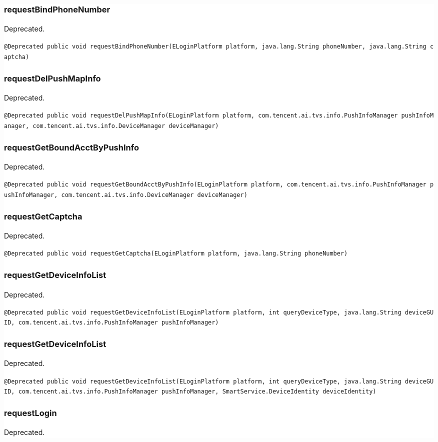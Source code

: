 ### requestBindPhoneNumber

Deprecated.

```
@Deprecated public void requestBindPhoneNumber(ELoginPlatform platform, java.lang.String phoneNumber, java.lang.String captcha)
```

### requestDelPushMapInfo

Deprecated.

```
@Deprecated public void requestDelPushMapInfo(ELoginPlatform platform, com.tencent.ai.tvs.info.PushInfoManager pushInfoManager, com.tencent.ai.tvs.info.DeviceManager deviceManager)
```

### requestGetBoundAcctByPushInfo

Deprecated.

```
@Deprecated public void requestGetBoundAcctByPushInfo(ELoginPlatform platform, com.tencent.ai.tvs.info.PushInfoManager pushInfoManager, com.tencent.ai.tvs.info.DeviceManager deviceManager)
```

### requestGetCaptcha

Deprecated.

```
@Deprecated public void requestGetCaptcha(ELoginPlatform platform, java.lang.String phoneNumber)
```

### requestGetDeviceInfoList

Deprecated.

```
@Deprecated public void requestGetDeviceInfoList(ELoginPlatform platform, int queryDeviceType, java.lang.String deviceGUID, com.tencent.ai.tvs.info.PushInfoManager pushInfoManager)
```

### requestGetDeviceInfoList

Deprecated.

```
@Deprecated public void requestGetDeviceInfoList(ELoginPlatform platform, int queryDeviceType, java.lang.String deviceGUID, com.tencent.ai.tvs.info.PushInfoManager pushInfoManager, SmartService.DeviceIdentity deviceIdentity)
```

### requestLogin

Deprecated.
